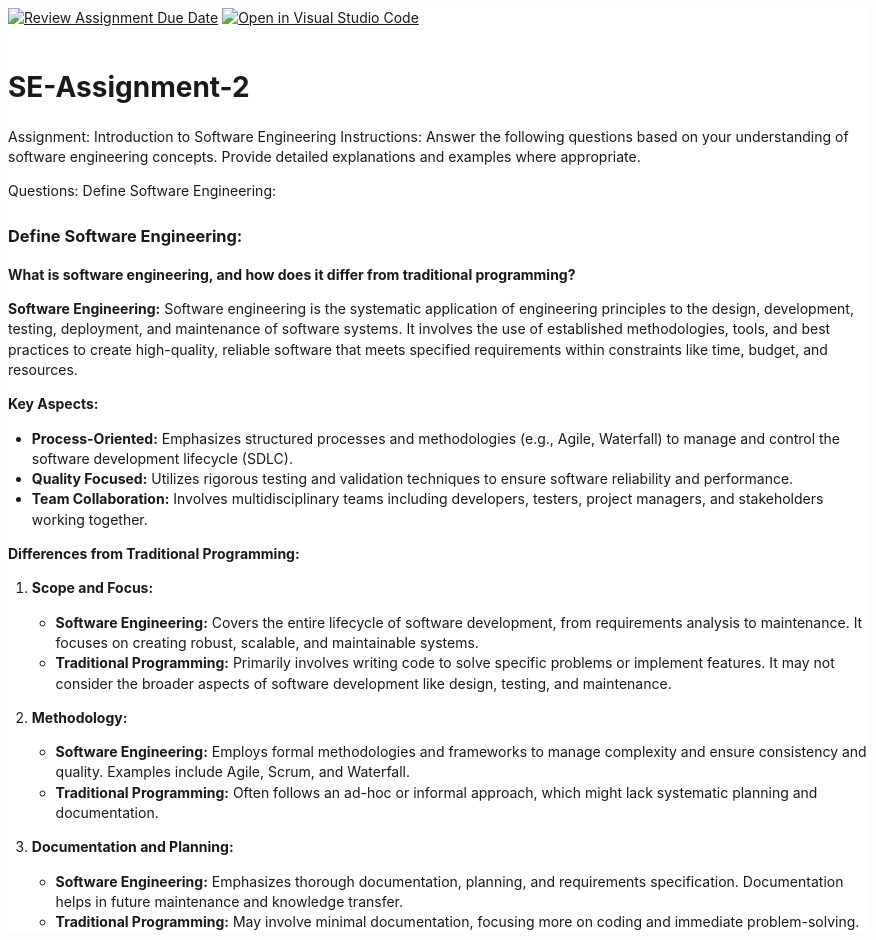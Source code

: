 [![Review Assignment Due Date](https://classroom.github.com/assets/deadline-readme-button-24ddc0f5d75046c5622901739e7c5dd533143b0c8e959d652212380cedb1ea36.svg)](https://classroom.github.com/a/-ucQIGTc)
[![Open in Visual Studio Code](https://classroom.github.com/assets/open-in-vscode-718a45dd9cf7e7f842a935f5ebbe5719a5e09af4491e668f4dbf3b35d5cca122.svg)](https://classroom.github.com/online_ide?assignment_repo_id=15235786&assignment_repo_type=AssignmentRepo)
# SE-Assignment-2
Assignment: Introduction to Software Engineering
Instructions:
Answer the following questions based on your understanding of software engineering concepts. Provide detailed explanations and examples where appropriate.

Questions:
Define Software Engineering:

### Define Software Engineering:

**What is software engineering, and how does it differ from traditional programming?**

**Software Engineering:**
Software engineering is the systematic application of engineering principles to the design, development, testing, deployment, and maintenance of software systems. It involves the use of established methodologies, tools, and best practices to create high-quality, reliable software that meets specified requirements within constraints like time, budget, and resources.

**Key Aspects:**
- **Process-Oriented:** Emphasizes structured processes and methodologies (e.g., Agile, Waterfall) to manage and control the software development lifecycle (SDLC).
- **Quality Focused:** Utilizes rigorous testing and validation techniques to ensure software reliability and performance.
- **Team Collaboration:** Involves multidisciplinary teams including developers, testers, project managers, and stakeholders working together.

**Differences from Traditional Programming:**

1. **Scope and Focus:**
   - **Software Engineering:** Covers the entire lifecycle of software development, from requirements analysis to maintenance. It focuses on creating robust, scalable, and maintainable systems.
   - **Traditional Programming:** Primarily involves writing code to solve specific problems or implement features. It may not consider the broader aspects of software development like design, testing, and maintenance.

2. **Methodology:**
   - **Software Engineering:** Employs formal methodologies and frameworks to manage complexity and ensure consistency and quality. Examples include Agile, Scrum, and Waterfall.
   - **Traditional Programming:** Often follows an ad-hoc or informal approach, which might lack systematic planning and documentation.

3. **Documentation and Planning:**
   - **Software Engineering:** Emphasizes thorough documentation, planning, and requirements specification. Documentation helps in future maintenance and knowledge transfer.
   - **Traditional Programming:** May involve minimal documentation, focusing more on coding and immediate problem-solving.
